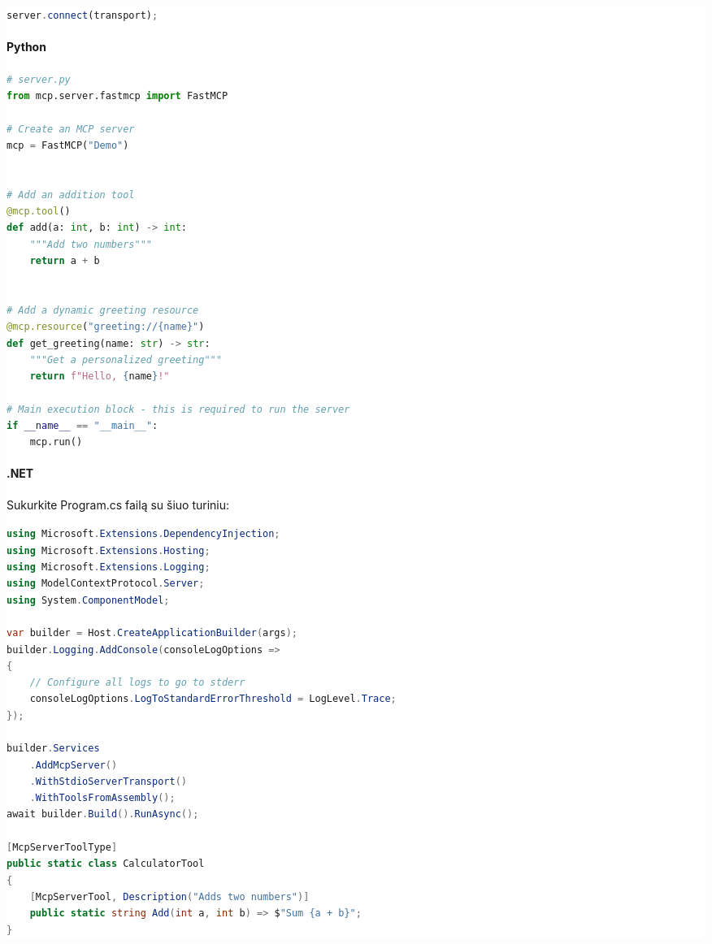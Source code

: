 ```typescript
server.connect(transport);
```

#### Python

```python
# server.py
from mcp.server.fastmcp import FastMCP

# Create an MCP server
mcp = FastMCP("Demo")


# Add an addition tool
@mcp.tool()
def add(a: int, b: int) -> int:
    """Add two numbers"""
    return a + b


# Add a dynamic greeting resource
@mcp.resource("greeting://{name}")
def get_greeting(name: str) -> str:
    """Get a personalized greeting"""
    return f"Hello, {name}!"

# Main execution block - this is required to run the server
if __name__ == "__main__":
    mcp.run()
```

#### .NET

Sukurkite Program.cs failą su šiuo turiniu:

```csharp
using Microsoft.Extensions.DependencyInjection;
using Microsoft.Extensions.Hosting;
using Microsoft.Extensions.Logging;
using ModelContextProtocol.Server;
using System.ComponentModel;

var builder = Host.CreateApplicationBuilder(args);
builder.Logging.AddConsole(consoleLogOptions =>
{
    // Configure all logs to go to stderr
    consoleLogOptions.LogToStandardErrorThreshold = LogLevel.Trace;
});

builder.Services
    .AddMcpServer()
    .WithStdioServerTransport()
    .WithToolsFromAssembly();
await builder.Build().RunAsync();

[McpServerToolType]
public static class CalculatorTool
{
    [McpServerTool, Description("Adds two numbers")]
    public static string Add(int a, int b) => $"Sum {a + b}";
}
```
